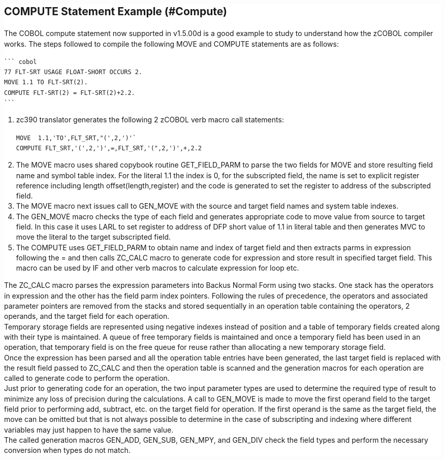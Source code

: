 ## COMPUTE Statement Example (#Compute)

The COBOL compute statement now supported in v1.5.00d is a good example to study
to understand how the zCOBOL compiler works. The steps followed to compile the
following MOVE and COMPUTE statements are as follows:

    ``` cobol
    77 FLT-SRT USAGE FLOAT-SHORT OCCURS 2.
    MOVE 1.1 TO FLT-SRT(2).
    COMPUTE FLT-SRT(2) = FLT-SRT(2)+2.2.
    ```

1. zc390 translator generates the following 2 zCOBOL verb macro call statements:
    ```
    MOVE  1.1,'TO',FLT_SRT,"(',2,')'`   
    COMPUTE FLT_SRT,'(',2,')',=,FLT_SRT,'(",2,')',+,2.2
    ```
2. The MOVE macro uses shared copybook routine GET_FIELD_PARM to parse the two
fields for MOVE and store resulting field name and symbol table index.
For the literal 1.1 the index is 0, for the subscripted field, the name is set
to explicit register reference including length offset(length,register)
and the code is generated to set the register to address of the subscripted field.
3. The MOVE macro next issues call to GEN_MOVE with the source and target
field names and system table indexes.
4. The GEN_MOVE macro checks the type of each field and generates appropriate
code to move value from source to target field. In this case it uses LARL
to set register to address of DFP short value of 1.1 in literal table and then
generates MVC to move the literal to the target subscripted field.
5. The COMPUTE uses GET_FIELD_PARM to obtain name and index of target field
and then extracts parms in expression following the = and then calls
ZC_CALC macro to generate code for expression and store result in specified
target field. This macro can be used by IF and other verb macros to calculate
expression for loop etc.

The ZC_CALC macro parses the expression parameters into Backus Normal Form
using two stacks. One stack has the operators in expression and the other has
the field parm index pointers. Following the rules of precedence, the operators
and associated parameter pointers are removed from the stacks and stored
sequentially in an operation table containing the operators, 2 operands,
and the target field for each operation.   
Temporary storage fields are represented using negative indexes instead of
position and a table of temporary fields created along with their type
is maintained. A queue of free temporary fields is maintained and once
a temporary field has been used in an operation, that temporary field is
on the free queue for reuse rather than allocating a new temporary storage field.   
Once the expression has been parsed and all the operation table entries
have been generated, the last target field is replaced with the result field
passed to ZC_CALC and then the operation table is scanned and the generation
macros for each operation are called to generate code to perform the operation.   
Just prior to generating code for an operation, the two input parameter types
are used to determine the required type of result to minimize any loss
of precision during the calculations. A call to GEN_MOVE is made to move
the first operand field to the target field prior to performing
add, subtract, etc. on the target field for operation. If the first operand is
the same as the target field, the move can be omitted but that is not always
possible to determine in the case of subscripting and indexing where
different variables may just happen to have the same value.   
The called generation macros GEN_ADD, GEN_SUB, GEN_MPY, and GEN_DIV check
the field types and perform the necessary conversion when types do not match.
